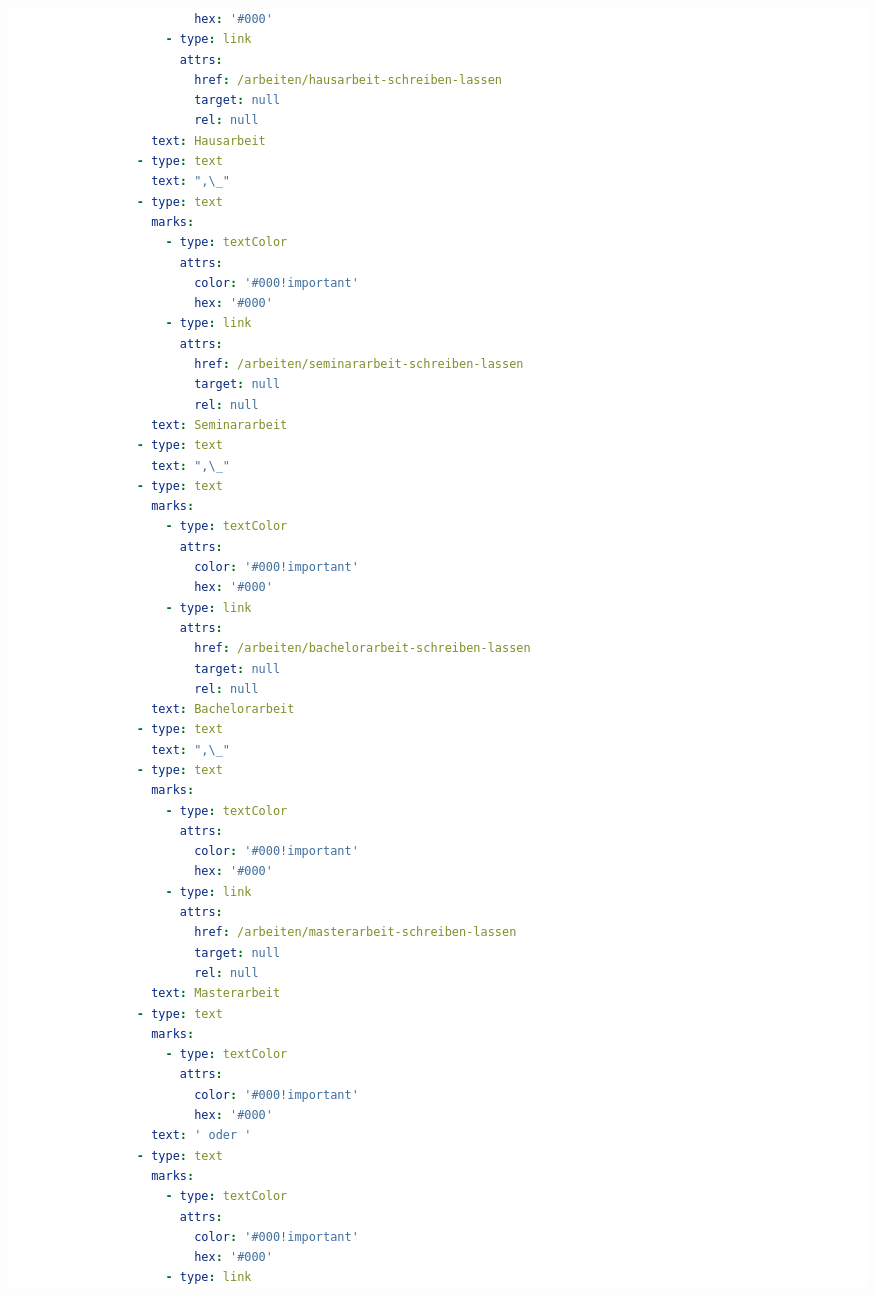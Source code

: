 ```yaml
                          hex: '#000'
                      - type: link
                        attrs:
                          href: /arbeiten/hausarbeit-schreiben-lassen
                          target: null
                          rel: null
                    text: Hausarbeit
                  - type: text
                    text: ",\_"
                  - type: text
                    marks:
                      - type: textColor
                        attrs:
                          color: '#000!important'
                          hex: '#000'
                      - type: link
                        attrs:
                          href: /arbeiten/seminararbeit-schreiben-lassen
                          target: null
                          rel: null
                    text: Seminararbeit
                  - type: text
                    text: ",\_"
                  - type: text
                    marks:
                      - type: textColor
                        attrs:
                          color: '#000!important'
                          hex: '#000'
                      - type: link
                        attrs:
                          href: /arbeiten/bachelorarbeit-schreiben-lassen
                          target: null
                          rel: null
                    text: Bachelorarbeit
                  - type: text
                    text: ",\_"
                  - type: text
                    marks:
                      - type: textColor
                        attrs:
                          color: '#000!important'
                          hex: '#000'
                      - type: link
                        attrs:
                          href: /arbeiten/masterarbeit-schreiben-lassen
                          target: null
                          rel: null
                    text: Masterarbeit
                  - type: text
                    marks:
                      - type: textColor
                        attrs:
                          color: '#000!important'
                          hex: '#000'
                    text: ' oder '
                  - type: text
                    marks:
                      - type: textColor
                        attrs:
                          color: '#000!important'
                          hex: '#000'
                      - type: link
```